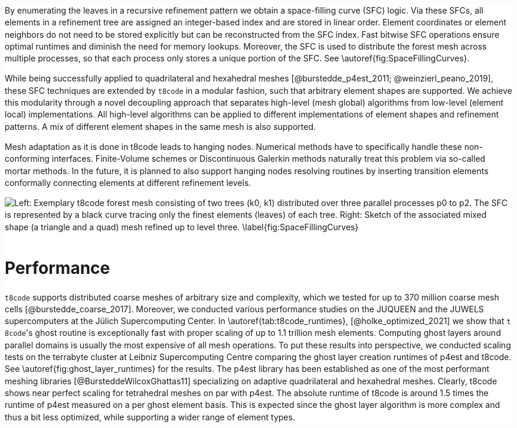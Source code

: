 By enumerating the leaves in a recursive refinement pattern we obtain a
space-filling curve (SFC) logic. Via these SFCs, all elements in a refinement
tree are assigned an integer-based index and are stored in linear order.
Element coordinates or element neighbors do not need to be stored explicitly
but can be reconstructed from the SFC index. Fast bitwise SFC operations ensure
optimal runtimes and diminish the need for memory lookups. Moreover, the SFC
is used to distribute the forest mesh across multiple processes, so that each
process only stores a unique portion of the SFC.  See
\autoref{fig:SpaceFillingCurves}.

While being successfully applied to quadrilateral
and hexahedral meshes [@burstedde_p4est_2011; @weinzierl_peano_2019],
these SFC techniques are extended by `t8code` in a modular fashion, such that arbitrary
element shapes are supported. We achieve this modularity through a novel
decoupling approach that separates high-level (mesh global) algorithms from
low-level (element local) implementations. All high-level algorithms can
be applied to different implementations of element shapes and refinement
patterns. A mix of different element shapes in the same mesh is also
supported.

Mesh adaptation as it is done in t8code leads to hanging nodes. Numerical
methods have to specifically handle these non-conforming interfaces.
Finite-Volume schemes or Discontinuous Galerkin methods naturally treat this
problem via so-called mortar methods. In the future, it is planned to also
support hanging nodes resolving routines by inserting transition elements
conformally connecting elements at different refinement levels.

![Left: Exemplary t8code forest mesh consisting of two trees (k0, k1)
distributed over three parallel processes p0 to p2. The SFC is represented by a
black curve tracing only the finest elements (leaves) of each tree. Right:
Sketch of the associated mixed shape (a triangle and a quad) mesh refined up to
level three. \label{fig:SpaceFillingCurves}](pics/t8code_sfc_hybrid_tree_vs_mesh.png)

# Performance

`t8code` supports distributed coarse meshes of arbitrary size and complexity,
which we tested for up to 370 million coarse mesh cells
[@burstedde_coarse_2017].  Moreover, we conducted various performance studies
on the JUQUEEN and the JUWELS supercomputers at the Jülich Supercomputing
Center. In \autoref{tab:t8code_runtimes}, [@holke_optimized_2021] we show that
`t8code`'s ghost routine is exceptionally fast with proper scaling of up to 1.1
trillion mesh elements. Computing ghost layers around parallel domains is
usually the most expensive of all mesh operations. To put these results into
perspective, we conducted scaling tests on the terrabyte cluster
at Leibniz Supercomputing Centre comparing the ghost layer
creation runtimes of p4est and t8code. See \autoref{fig:ghost_layer_runtimes} for
the results. The p4est library has been established as one of the most
performant meshing libraries [@BursteddeWilcoxGhattas11] specializing on
adaptive quadrilateral and hexahedral meshes. Clearly, t8code shows near
perfect scaling for tetrahedral meshes on par with p4est. The absolute runtime
of t8code is around 1.5 times the runtime of p4est measured on a per ghost
element basis. This is expected since the ghost layer algorithm is more complex
and thus a bit less optimized, while supporting a wider range of element
types.
